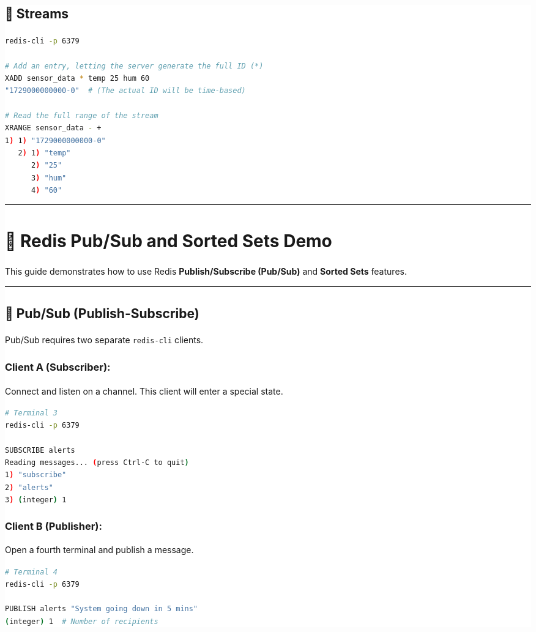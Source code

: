 ## 🌊 Streams

```bash
redis-cli -p 6379

# Add an entry, letting the server generate the full ID (*)
XADD sensor_data * temp 25 hum 60
"1729000000000-0"  # (The actual ID will be time-based)

# Read the full range of the stream
XRANGE sensor_data - +
1) 1) "1729000000000-0"
   2) 1) "temp"
      2) "25"
      3) "hum"
      4) "60"
```

---

# 📢 Redis Pub/Sub and Sorted Sets Demo

This guide demonstrates how to use Redis **Publish/Subscribe (Pub/Sub)** and **Sorted Sets** features.

---

## 📢 Pub/Sub (Publish-Subscribe)

Pub/Sub requires two separate `redis-cli` clients.

### **Client A (Subscriber):**
Connect and listen on a channel. This client will enter a special state.

```bash
# Terminal 3
redis-cli -p 6379

SUBSCRIBE alerts
Reading messages... (press Ctrl-C to quit)
1) "subscribe"
2) "alerts"
3) (integer) 1
```

### **Client B (Publisher):**
Open a fourth terminal and publish a message.

```bash
# Terminal 4
redis-cli -p 6379

PUBLISH alerts "System going down in 5 mins"
(integer) 1  # Number of recipients
```
